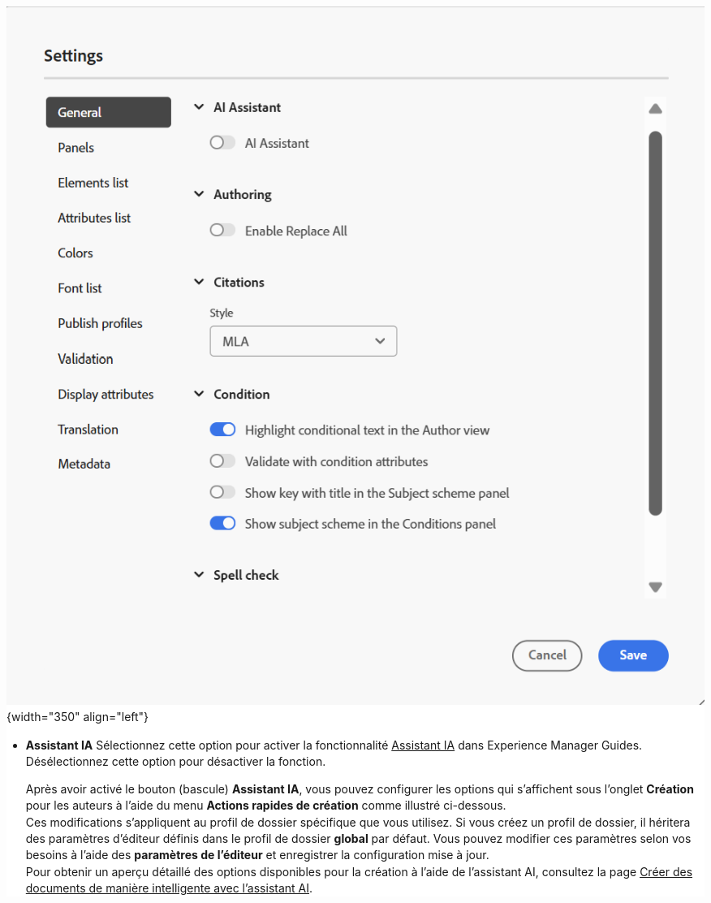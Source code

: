 ![](images/editor-setting-general-new.png){width="350" align="left"}

- **Assistant IA**
Sélectionnez cette option pour activer la fonctionnalité [Assistant IA](./ai-assistant.md) dans Experience Manager Guides. Désélectionnez cette option pour désactiver la fonction.

  Après avoir activé le bouton (bascule) **Assistant IA**, vous pouvez configurer les options qui s’affichent sous l’onglet **Création** pour les auteurs à l’aide du menu **Actions rapides de création** comme illustré ci-dessous.\
  Ces modifications s’appliquent au profil de dossier spécifique que vous utilisez. Si vous créez un profil de dossier, il héritera des paramètres d’éditeur définis dans le profil de dossier **global** par défaut. Vous pouvez modifier ces paramètres selon vos besoins à l’aide des **paramètres de l’éditeur** et enregistrer la configuration mise à jour.\
  Pour obtenir un aperçu détaillé des options disponibles pour la création à l’aide de l’assistant AI, consultez la page [Créer des documents de manière intelligente avec l’assistant AI](./ai-assistant-right-panel.md).
